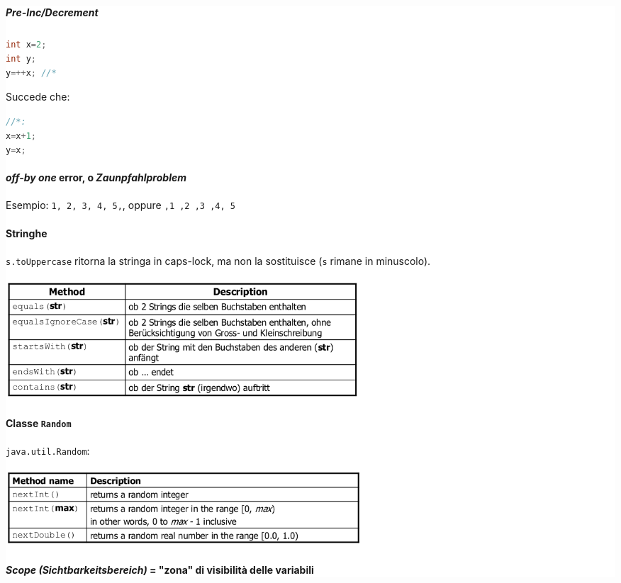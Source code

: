 ##### Pre-Inc/Decrement

```java
int x=2;
int y;
y=++x; //*
```

Succede che:

```java
//*: 
x=x+1;
y=x;
```

#### *off-by one* error, o *Zaunpfahlproblem*

Esempio: `1, 2, 3, 4, 5,`, oppure `,1 ,2 ,3 ,4, 5`

#### Stringhe

`s.toUppercase` ritorna la stringa in caps-lock, ma non la sostituisce (`s` rimane in minuscolo).

<img src="./img_eprog/image-20210102022426898.png" alt="image-20210102022426898" style="zoom: 67%;" /> 

#### Classe `Random`

`java.util.Random`:

<img src="./img_eprog/image-20210102022702662.png" alt="image-20210102022702662" style="zoom:67%;" /> 

#### *Scope (Sichtbarkeitsbereich)* = "zona" di visibilità delle variabili

